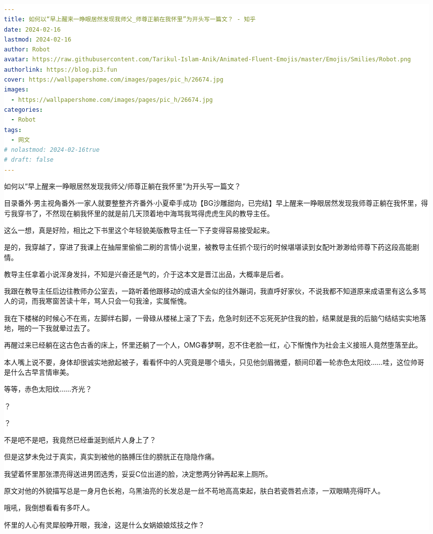 ```yaml
---
title: 如何以“早上醒来一睁眼居然发现我师父_师尊正躺在我怀里”为开头写一篇文？ - 知乎
date: 2024-02-16
lastmod: 2024-02-16
author: Robot
avatar: https://raw.githubusercontent.com/Tarikul-Islam-Anik/Animated-Fluent-Emojis/master/Emojis/Smilies/Robot.png
authorlink: https://blog.pi3.fun
cover: https://wallpapershome.com/images/pages/pic_h/26674.jpg
images:
  - https://wallpapershome.com/images/pages/pic_h/26674.jpg
categories:
  - Robot
tags:
  - 网文
# nolastmod: 2024-02-16true
# draft: false
---
```




如何以“早上醒来一睁眼居然发现我师父/师尊正躺在我怀里”为开头写一篇文？

目录番外·男主视角番外·一家人就要整整齐齐番外·小夏牵手成功【BG沙雕甜向，已完结】早上醒来一睁眼居然发现我师尊正躺在我怀里，得亏我穿书了，不然现在躺我怀里的就是前几天顶着地中海骂我骂得虎虎生风的教导主任。

这么一想，真是好险，相比之下书里这个年轻貌美版教导主任一下子变得容易接受起来。

是的，我穿越了，穿进了我课上在抽屉里偷偷二刷的言情小说里，被教导主任抓个现行的时候堪堪读到女配叶渺渺给师尊下药这段高能剧情。

教导主任拿着小说浑身发抖，不知是兴奋还是气的，介于这本文是晋江出品，大概率是后者。

我跟在教导主任后边往教师办公室去，一路听着他跟移动的成语大全似的往外蹦词，我直呼好家伙，不说我都不知道原来成语里有这么多骂人的词，而我寒窗苦读十年，骂人只会一句我淦，实属惭愧。

我在下楼梯的时候心不在焉，左脚绊右脚，一骨碌从楼梯上滚了下去，危急时刻还不忘死死护住我的脸，结果就是我的后脑勺结结实实地落地，啪的一下我就晕过去了。

再醒过来已经躺在这古色古香的床上，怀里还躺了一个人，OMG春梦啊，忍不住老脸一红，心下惭愧作为社会主义接班人竟然堕落至此。

本人嘴上说不要，身体却很诚实地掀起被子，看看怀中的人究竟是哪个墙头，只见他剑眉微蹙，额间印着一轮赤色太阳纹……哇，这位帅哥是什么古早言情审美。

等等，赤色太阳纹……齐光？

？

？

不是吧不是吧，我竟然已经垂涎到纸片人身上了？

但是这梦未免过于真实，真实到被他的胳膊压住的膀胱正在隐隐作痛。

我望着怀里那张漂亮得送进男团选秀，妥妥C位出道的脸，决定憋两分钟再起来上厕所。

原文对他的外貌描写总是一身月色长袍，乌黑油亮的长发总是一丝不苟地高高束起，肤白若瓷唇若点漆，一双眼睛亮得吓人。

哦吼，我倒想看看有多吓人。

怀里的人心有灵犀般睁开眼，我淦，这是什么女娲娘娘炫技之作？
